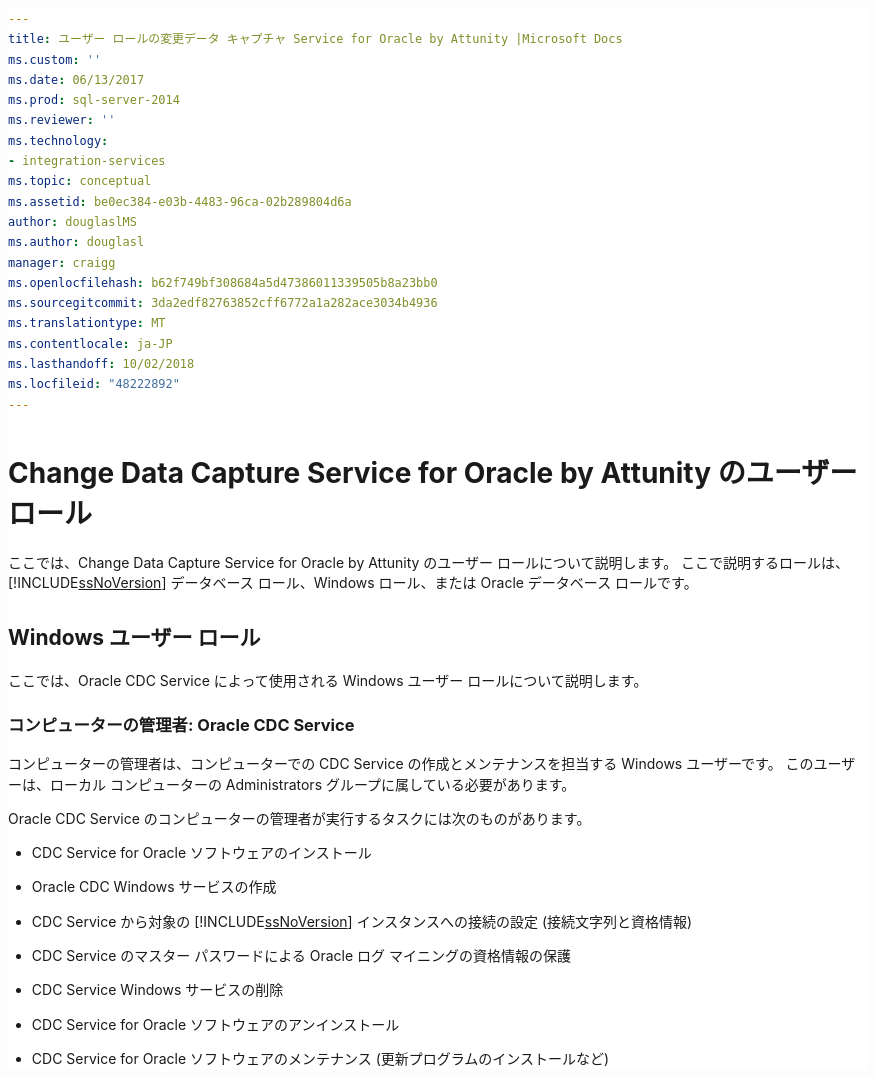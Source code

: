 ```yaml
---
title: ユーザー ロールの変更データ キャプチャ Service for Oracle by Attunity |Microsoft Docs
ms.custom: ''
ms.date: 06/13/2017
ms.prod: sql-server-2014
ms.reviewer: ''
ms.technology:
- integration-services
ms.topic: conceptual
ms.assetid: be0ec384-e03b-4483-96ca-02b289804d6a
author: douglaslMS
ms.author: douglasl
manager: craigg
ms.openlocfilehash: b62f749bf308684a5d47386011339505b8a23bb0
ms.sourcegitcommit: 3da2edf82763852cff6772a1a282ace3034b4936
ms.translationtype: MT
ms.contentlocale: ja-JP
ms.lasthandoff: 10/02/2018
ms.locfileid: "48222892"
---
```

# <a name="user-roles-for-change-data-capture-service-for-oracle-by-attunity"></a>Change Data Capture Service for Oracle by Attunity のユーザー ロール
  ここでは、Change Data Capture Service for Oracle by Attunity のユーザー ロールについて説明します。 ここで説明するロールは、 [!INCLUDE[ssNoVersion](../../includes/ssnoversion-md.md)] データベース ロール、Windows ロール、または Oracle データベース ロールです。  
  
## <a name="windows-user-roles"></a>Windows ユーザー ロール  
 ここでは、Oracle CDC Service によって使用される Windows ユーザー ロールについて説明します。  
  
### <a name="computer-administrator-oracle-cdc-service"></a>コンピューターの管理者: Oracle CDC Service  
 コンピューターの管理者は、コンピューターでの CDC Service の作成とメンテナンスを担当する Windows ユーザーです。 このユーザーは、ローカル コンピューターの Administrators グループに属している必要があります。  
  
 Oracle CDC Service のコンピューターの管理者が実行するタスクには次のものがあります。  
  
-   CDC Service for Oracle ソフトウェアのインストール  
  
-   Oracle CDC Windows サービスの作成  
  
-   CDC Service から対象の [!INCLUDE[ssNoVersion](../../includes/ssnoversion-md.md)] インスタンスへの接続の設定 (接続文字列と資格情報)  
  
-   CDC Service のマスター パスワードによる Oracle ログ マイニングの資格情報の保護  
  
-   CDC Service Windows サービスの削除  
  
-   CDC Service for Oracle ソフトウェアのアンインストール  
  
-   CDC Service for Oracle ソフトウェアのメンテナンス (更新プログラムのインストールなど)  
  